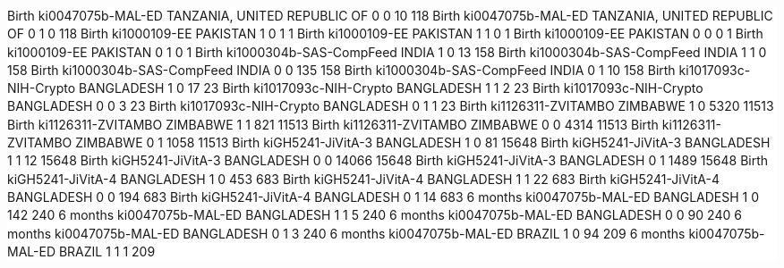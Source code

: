 Birth       ki0047075b-MAL-ED         TANZANIA, UNITED REPUBLIC OF   0               0       10     118
Birth       ki0047075b-MAL-ED         TANZANIA, UNITED REPUBLIC OF   0               1        0     118
Birth       ki1000109-EE              PAKISTAN                       1               0        1       1
Birth       ki1000109-EE              PAKISTAN                       1               1        0       1
Birth       ki1000109-EE              PAKISTAN                       0               0        0       1
Birth       ki1000109-EE              PAKISTAN                       0               1        0       1
Birth       ki1000304b-SAS-CompFeed   INDIA                          1               0       13     158
Birth       ki1000304b-SAS-CompFeed   INDIA                          1               1        0     158
Birth       ki1000304b-SAS-CompFeed   INDIA                          0               0      135     158
Birth       ki1000304b-SAS-CompFeed   INDIA                          0               1       10     158
Birth       ki1017093c-NIH-Crypto     BANGLADESH                     1               0       17      23
Birth       ki1017093c-NIH-Crypto     BANGLADESH                     1               1        2      23
Birth       ki1017093c-NIH-Crypto     BANGLADESH                     0               0        3      23
Birth       ki1017093c-NIH-Crypto     BANGLADESH                     0               1        1      23
Birth       ki1126311-ZVITAMBO        ZIMBABWE                       1               0     5320   11513
Birth       ki1126311-ZVITAMBO        ZIMBABWE                       1               1      821   11513
Birth       ki1126311-ZVITAMBO        ZIMBABWE                       0               0     4314   11513
Birth       ki1126311-ZVITAMBO        ZIMBABWE                       0               1     1058   11513
Birth       kiGH5241-JiVitA-3         BANGLADESH                     1               0       81   15648
Birth       kiGH5241-JiVitA-3         BANGLADESH                     1               1       12   15648
Birth       kiGH5241-JiVitA-3         BANGLADESH                     0               0    14066   15648
Birth       kiGH5241-JiVitA-3         BANGLADESH                     0               1     1489   15648
Birth       kiGH5241-JiVitA-4         BANGLADESH                     1               0      453     683
Birth       kiGH5241-JiVitA-4         BANGLADESH                     1               1       22     683
Birth       kiGH5241-JiVitA-4         BANGLADESH                     0               0      194     683
Birth       kiGH5241-JiVitA-4         BANGLADESH                     0               1       14     683
6 months    ki0047075b-MAL-ED         BANGLADESH                     1               0      142     240
6 months    ki0047075b-MAL-ED         BANGLADESH                     1               1        5     240
6 months    ki0047075b-MAL-ED         BANGLADESH                     0               0       90     240
6 months    ki0047075b-MAL-ED         BANGLADESH                     0               1        3     240
6 months    ki0047075b-MAL-ED         BRAZIL                         1               0       94     209
6 months    ki0047075b-MAL-ED         BRAZIL                         1               1        1     209
